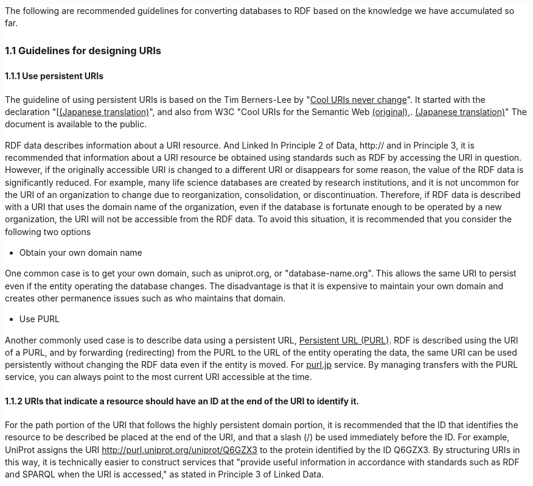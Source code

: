 The following are recommended guidelines for converting databases to RDF based on the knowledge we have accumulated so far.

### 1.1 Guidelines for designing URIs

#### 1.1.1 Use persistent URIs

The guideline of using persistent URIs is based on the Tim Berners-Lee
by "[Cool URIs never change](http://www.w3.org/Provider/Style/URI)".
It started with the declaration "[[(Japanese translation)](http://www.kanzaki.com/docs/Style/URI)", and also from W3C "Cool URIs for the Semantic Web
[(original)](http://www.w3.org/TR/cooluris/),.
[(Japanese translation)](http://standards.mitsue.co.jp/resources/w3c/TR/2008/NOTE-cooluris-20080331/)"
The document is available to the public.

RDF data describes information about a URI resource. And Linked
In Principle 2 of Data, http://
and in Principle 3, it is recommended that information about a URI resource be obtained using standards such as RDF by accessing the URI in question. However, if the originally accessible URI is changed to a different URI or disappears for some reason, the value of the RDF data is significantly reduced. For example, many life science databases are created by research institutions, and it is not uncommon for the URI of an organization to change due to reorganization, consolidation, or discontinuation. Therefore, if RDF data is described with a URI that uses the domain name of the organization, even if the database is fortunate enough to be operated by a new organization, the URI will not be accessible from the RDF data. To avoid this situation, it is recommended that you consider the following two options

- Obtain your own domain name

One common case is to get your own domain, such as uniprot.org, or "database-name.org". This allows the same URI to persist even if the entity operating the database changes. The disadvantage is that it is expensive to maintain your own domain and creates other permanence issues such as who maintains that domain.

- Use PURL

Another commonly used case is to describe data using a persistent URL, [Persistent URL (PURL)](https://en.wikipedia.org/wiki/Persistent_uniform_resource_locator). RDF is described using the URI of a PURL, and by forwarding (redirecting) from the PURL to the URL of the entity operating the data, the same URI can be used persistently without changing the RDF data even if the entity is moved. For
[purl.jp](http://purl.jp/) service. By managing transfers with the PURL service, you can always point to the most current URI accessible at the time.

#### 1.1.2 URIs that indicate a resource should have an ID at the end of the URI to identify it.

For the path portion of the URI that follows the highly persistent domain portion, it is recommended that the ID that identifies the resource to be described be placed at the end of the URI, and that a slash (/) be used immediately before the ID. For example, UniProt assigns the URI <http://purl.uniprot.org/uniprot/Q6GZX3> to the protein identified by the ID Q6GZX3. By structuring URIs in this way, it is technically easier to construct services that "provide useful information in accordance with standards such as RDF and SPARQL when the URI is accessed," as stated in Principle 3 of Linked Data.
